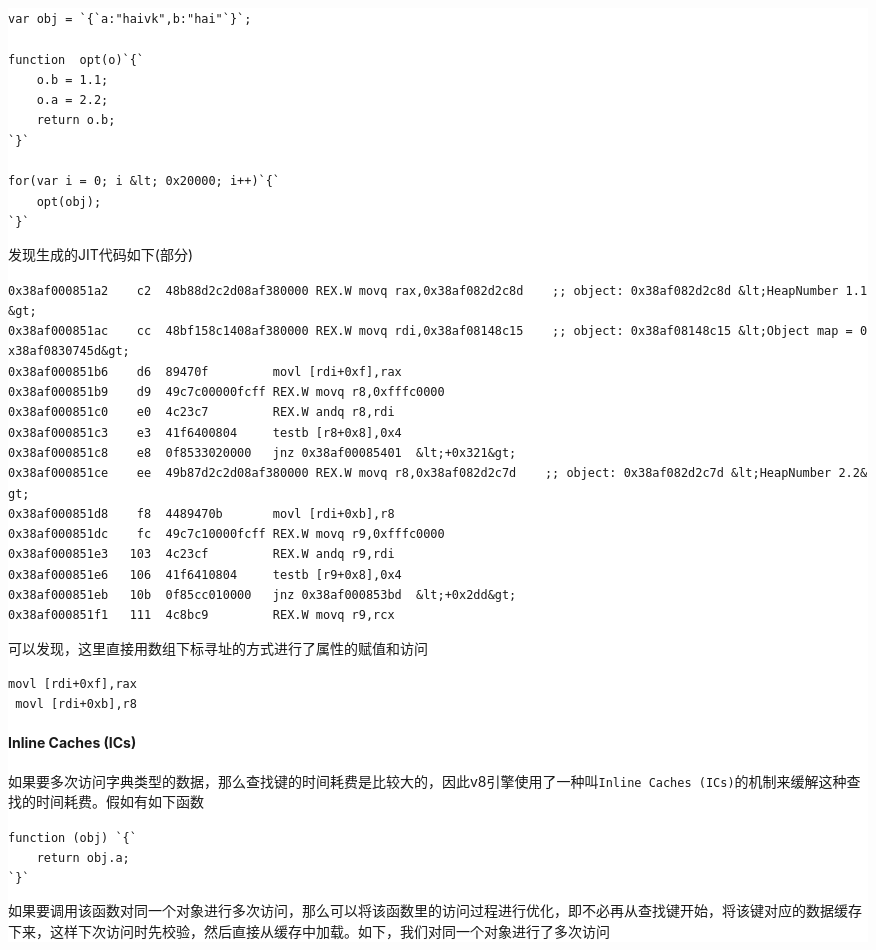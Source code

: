 ```
var obj = `{`a:"haivk",b:"hai"`}`;

function  opt(o)`{`
    o.b = 1.1;
    o.a = 2.2;
    return o.b;
`}`

for(var i = 0; i &lt; 0x20000; i++)`{`
    opt(obj);
`}`
```

发现生成的JIT代码如下(部分)

```
0x38af000851a2    c2  48b88d2c2d08af380000 REX.W movq rax,0x38af082d2c8d    ;; object: 0x38af082d2c8d &lt;HeapNumber 1.1&gt;
0x38af000851ac    cc  48bf158c1408af380000 REX.W movq rdi,0x38af08148c15    ;; object: 0x38af08148c15 &lt;Object map = 0x38af0830745d&gt;
0x38af000851b6    d6  89470f         movl [rdi+0xf],rax
0x38af000851b9    d9  49c7c00000fcff REX.W movq r8,0xfffc0000
0x38af000851c0    e0  4c23c7         REX.W andq r8,rdi
0x38af000851c3    e3  41f6400804     testb [r8+0x8],0x4
0x38af000851c8    e8  0f8533020000   jnz 0x38af00085401  &lt;+0x321&gt;
0x38af000851ce    ee  49b87d2c2d08af380000 REX.W movq r8,0x38af082d2c7d    ;; object: 0x38af082d2c7d &lt;HeapNumber 2.2&gt;
0x38af000851d8    f8  4489470b       movl [rdi+0xb],r8
0x38af000851dc    fc  49c7c10000fcff REX.W movq r9,0xfffc0000
0x38af000851e3   103  4c23cf         REX.W andq r9,rdi
0x38af000851e6   106  41f6410804     testb [r9+0x8],0x4
0x38af000851eb   10b  0f85cc010000   jnz 0x38af000853bd  &lt;+0x2dd&gt;
0x38af000851f1   111  4c8bc9         REX.W movq r9,rcx
```

可以发现，这里直接用数组下标寻址的方式进行了属性的赋值和访问

```
movl [rdi+0xf],rax
 movl [rdi+0xb],r8
```

#### <a class="reference-link" name="Inline%20Caches%20(ICs)"></a>Inline Caches (ICs)

如果要多次访问字典类型的数据，那么查找键的时间耗费是比较大的，因此v8引擎使用了一种叫`Inline Caches (ICs)`的机制来缓解这种查找的时间耗费。假如有如下函数

```
function (obj) `{`
    return obj.a;
`}`
```

如果要调用该函数对同一个对象进行多次访问，那么可以将该函数里的访问过程进行优化，即不必再从查找键开始，将该键对应的数据缓存下来，这样下次访问时先校验，然后直接从缓存中加载。如下，我们对同一个对象进行了多次访问
